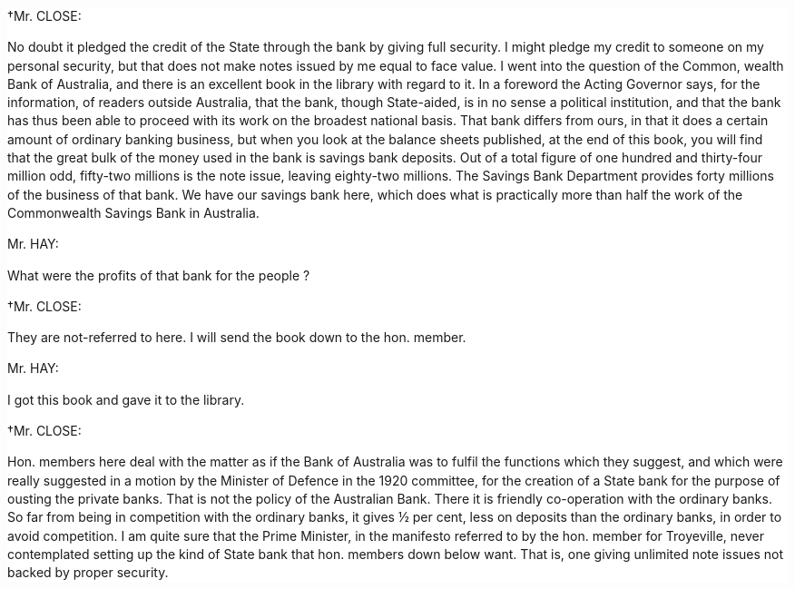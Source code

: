 <from>&#x2020;Mr. <person refersTo="hansard_za">CLOSE</person>:</from>

<p>No doubt it pledged the credit of the State through the bank by giving full security. I might pledge my credit to someone on my personal security, but that does not make notes issued by me equal to face value. I went into the question of the Common, wealth Bank of Australia, and there is an excellent book in the library with regard to it. In a foreword the Acting Governor says, for the information, of readers outside Australia, that the bank, though State-aided, is in no sense a political institution, and that the bank has thus been able to proceed with its work on the broadest national basis. That bank differs from ours, in that it does a certain amount of ordinary banking business, but when you look at the balance sheets published, at the end of this book, you will find that the great bulk of the money used in the bank is savings bank deposits. Out of a total figure of one hundred and thirty-four million odd, fifty-two millions is the note issue, leaving eighty-two millions. The Savings Bank Department provides forty millions of the business of that bank. We have our savings bank here, which does what is practically more than half the work of the Commonwealth Savings Bank in Australia.</p>

</speech>

<speech by="#hay">

<from>Mr. <person refersTo="hansard_za">HAY</person>:</from>

<p>What were the profits of that bank for the people ?</p>

</speech>

<speech by="#close">

<from>&#x2020;Mr. <person refersTo="hansard_za">CLOSE</person>:</from>

<p>They are not-referred to here. I will send the book down to the hon. member.</p>

</speech>

<speech by="#hay">

<from>Mr. <person refersTo="hansard_za">HAY</person>:</from>

<p>I got this book and gave it to the library.</p>

</speech>

<speech by="#close">

<from>&#x2020;Mr. <person refersTo="hansard_za">CLOSE</person>:</from>

<p>Hon. members here deal with the matter as if the Bank of Australia was to fulfil the functions which they suggest, and which were really suggested in a motion by the Minister of Defence in the 1920 committee, for the creation of a State bank for the purpose of ousting the private banks. That is not the policy of the Australian Bank. There it is friendly co-operation with the ordinary banks. So far from being in competition with the ordinary banks, it gives ½ per cent, less on deposits than the ordinary banks, in order to avoid competition. I am quite sure that the Prime Minister, in the manifesto referred to by the hon. member for Troyeville, never contemplated setting up the kind of State bank that hon. members down below want. That is, one giving unlimited note issues not backed by proper security.</p>

</speech>

<speech by="#waterston">
